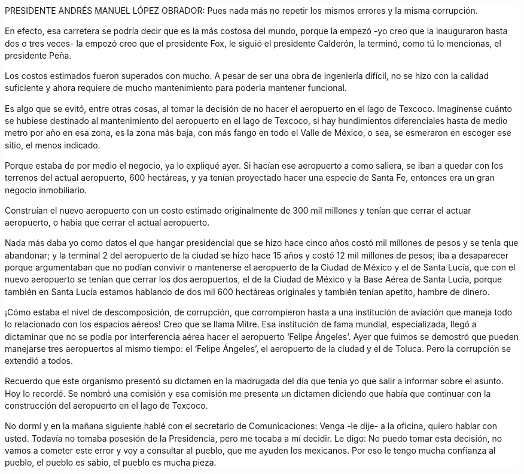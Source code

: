 PRESIDENTE ANDRÉS MANUEL LÓPEZ OBRADOR: Pues nada más no repetir los mismos
errores y la misma corrupción.

En efecto, esa carretera se podría decir que es la más costosa del mundo,
porque la empezó -yo creo que la inauguraron hasta dos o tres veces- la empezó
creo que el presidente Fox, le siguió el presidente Calderón, la terminó, como
tú lo mencionas, el presidente Peña.

Los costos estimados fueron superados con mucho. A pesar de ser una obra de
ingeniería difícil, no se hizo con la calidad suficiente y ahora requiere de
mucho mantenimiento para poderla mantener funcional.

Es algo que se evitó, entre otras cosas, al tomar la decisión de no hacer el
aeropuerto en el lago de Texcoco. Imagínense cuánto se hubiese destinado al
mantenimiento del aeropuerto en el lago de Texcoco, si hay hundimientos
diferenciales hasta de medio metro por año en esa zona, es la zona más baja,
con más fango en todo el Valle de México, o sea, se esmeraron en escoger ese
sitio, el menos indicado.

Porque estaba de por medio el negocio, ya lo expliqué ayer. Si hacían ese
aeropuerto a como saliera, se iban a quedar con los terrenos del actual
aeropuerto, 600 hectáreas, y ya tenían proyectado hacer una especie de Santa
Fe, entonces era un gran negocio inmobiliario.

Construían el nuevo aeropuerto con un costo estimado originalmente de 300 mil
millones y tenían que cerrar el actuar aeropuerto, o había que cerrar el
actual aeropuerto.

Nada más daba yo como datos el que hangar presidencial que se hizo hace cinco
años costó mil millones de pesos y se tenía que abandonar; y la terminal 2 del
aeropuerto de la ciudad se hizo hace 15 años y costó 12 mil millones de pesos;
iba a desaparecer porque argumentaban que no podían convivir o mantenerse el
aeropuerto de la Ciudad de México y el de Santa Lucía, que con el nuevo
aeropuerto se tenían que cerrar los dos aeropuertos, el de la Ciudad de México
y la Base Aérea de Santa Lucía, porque también en Santa Lucía estamos hablando
de dos mil 600 hectáreas originales y también tenían apetito, hambre de
dinero.

¡Cómo estaba el nivel de descomposición, de corrupción, que corrompieron hasta
a una institución de aviación que maneja todo lo relacionado con los espacios
aéreos! Creo que se llama Mitre. Esa institución de fama mundial,
especializada, llegó a dictaminar que no se podía por interferencia aérea
hacer el aeropuerto ‘Felipe Ángeles’. Ayer que fuimos se demostró que pueden
manejarse tres aeropuertos al mismo tiempo: el ‘Felipe Ángeles’, el aeropuerto
de la ciudad y el de Toluca. Pero la corrupción se extendió a todos.

Recuerdo que este organismo presentó su dictamen en la madrugada del día que
tenía yo que salir a informar sobre el asunto. Hoy lo recordé. Se nombró una
comisión y esa comisión me presenta un dictamen diciendo que había que
continuar con la construcción del aeropuerto en el lago de Texcoco.

No dormí y en la mañana siguiente hablé con el secretario de Comunicaciones:
Venga -le dije- a la oficina, quiero hablar con usted. Todavía no tomaba
posesión de la Presidencia, pero me tocaba a mí decidir. Le digo: No puedo
tomar esta decisión, no vamos a cometer este error y voy a consultar al
pueblo, que me ayuden los mexicanos. Por eso le tengo mucha confianza al
pueblo, el pueblo es sabio, el pueblo es mucha pieza.
